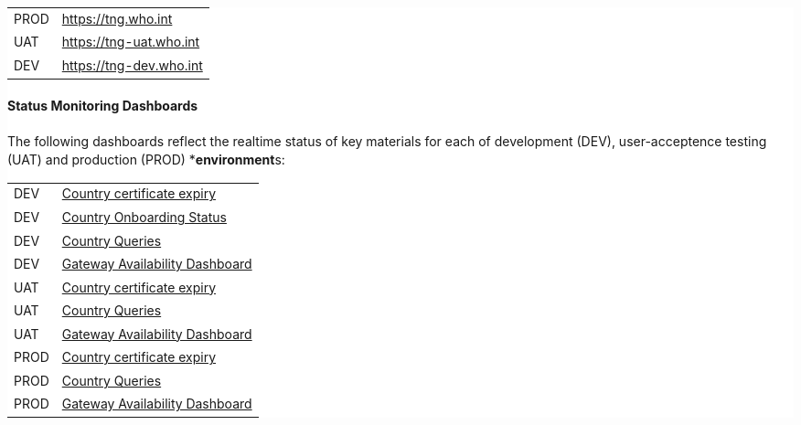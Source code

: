 | | |
| :--- | :--- |
| PROD | https://tng.who.int |
| UAT | https://tng-uat.who.int |
| DEV | https://tng-dev.who.int |

#### Status Monitoring Dashboards

The following dashboards reflect the realtime status of key materials for each of development (DEV), user-acceptence testing (UAT) and production (PROD) ***environment**s:

| | |
| :--- | :--- |
| DEV | [Country certificate expiry](https://tng-monitor-dev.who.int/grafana/d/dev-cert-expiry/dev-country-certificate-expiry) |
| DEV | [Country Onboarding Status](https://tng-monitor-dev.who.int/grafana/d/ddh0xqz9diio0c/dev-country-onboarding-status) |
| DEV | [Country Queries](https://tng-monitor-dev.who.int/grafana/d/dev-country-queries/dev-country-queries) |
| DEV | [Gateway Availability Dashboard](https://tng-monitor-dev.who.int/grafana/d/gw-availability/dev-gateway-availability-dashboard) |
| UAT | [Country certificate expiry](https://tng-monitor-uat.who.int/grafana/d/uat-cert-expiry/uat-country-certificate-expiry) |
| UAT | [Country Queries](https://tng-monitor-uat.who.int/grafana/d/uat-country-queries/uat-country-queries) |
| UAT | [Gateway Availability Dashboard](https://tng-monitor-uat.who.int/grafana/d/c3ed3dbe-6cc0-4f16-8f0a-c7bcebd36420/uat-gateway-availability-dashboard) |
| PROD | [Country certificate expiry](https://tng-monitor.who.int/grafana/d/cert-expiry/prod-country-certificate-expiry) |
| PROD | [Country Queries](https://tng-monitor.who.int/grafana/d/prod-country-queries/prod-country-queries) |
| PROD | [Gateway Availability Dashboard](https://tng-monitor.who.int/grafana/d/gateway-availability/prod-gateway-availability-dashboard) |

